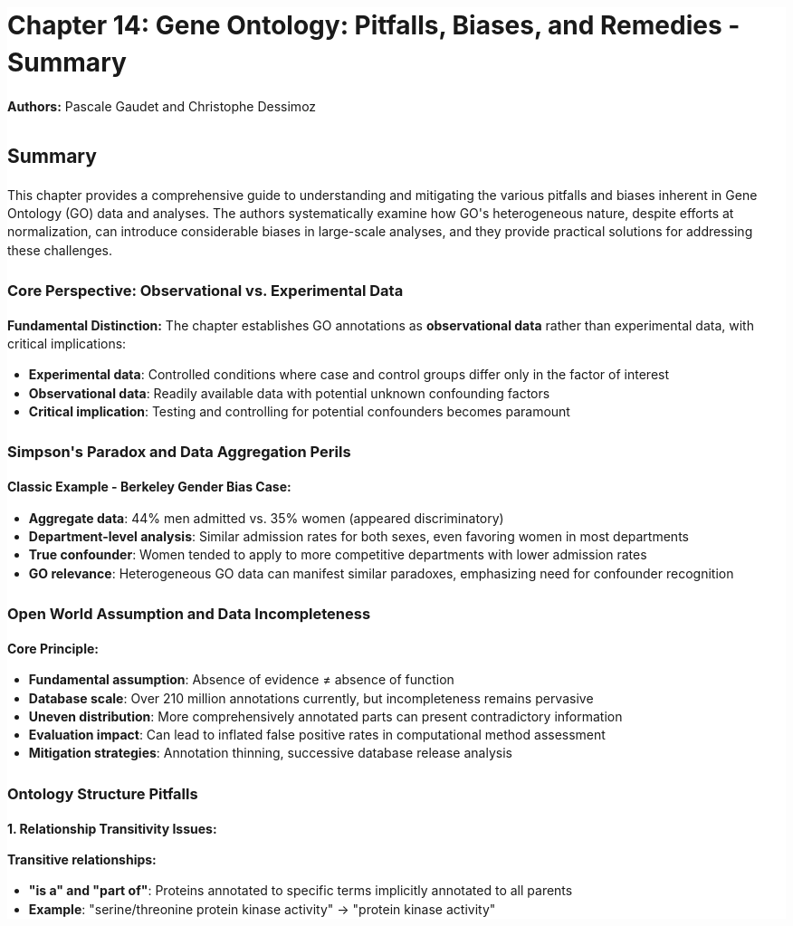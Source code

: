 # Chapter 14: Gene Ontology: Pitfalls, Biases, and Remedies - Summary

**Authors:** Pascale Gaudet and Christophe Dessimoz

## Summary

This chapter provides a comprehensive guide to understanding and mitigating the various pitfalls and biases inherent in Gene Ontology (GO) data and analyses. The authors systematically examine how GO's heterogeneous nature, despite efforts at normalization, can introduce considerable biases in large-scale analyses, and they provide practical solutions for addressing these challenges.

### Core Perspective: Observational vs. Experimental Data

**Fundamental Distinction:**
The chapter establishes GO annotations as **observational data** rather than experimental data, with critical implications:
- **Experimental data**: Controlled conditions where case and control groups differ only in the factor of interest
- **Observational data**: Readily available data with potential unknown confounding factors
- **Critical implication**: Testing and controlling for potential confounders becomes paramount

### Simpson's Paradox and Data Aggregation Perils

**Classic Example - Berkeley Gender Bias Case:**
- **Aggregate data**: 44% men admitted vs. 35% women (appeared discriminatory)
- **Department-level analysis**: Similar admission rates for both sexes, even favoring women in most departments
- **True confounder**: Women tended to apply to more competitive departments with lower admission rates
- **GO relevance**: Heterogeneous GO data can manifest similar paradoxes, emphasizing need for confounder recognition

### Open World Assumption and Data Incompleteness

**Core Principle:**
- **Fundamental assumption**: Absence of evidence ≠ absence of function
- **Database scale**: Over 210 million annotations currently, but incompleteness remains pervasive
- **Uneven distribution**: More comprehensively annotated parts can present contradictory information
- **Evaluation impact**: Can lead to inflated false positive rates in computational method assessment
- **Mitigation strategies**: Annotation thinning, successive database release analysis

### Ontology Structure Pitfalls

**1. Relationship Transitivity Issues:**

**Transitive relationships:**
- **"is a" and "part of"**: Proteins annotated to specific terms implicitly annotated to all parents
- **Example**: "serine/threonine protein kinase activity" → "protein kinase activity"
